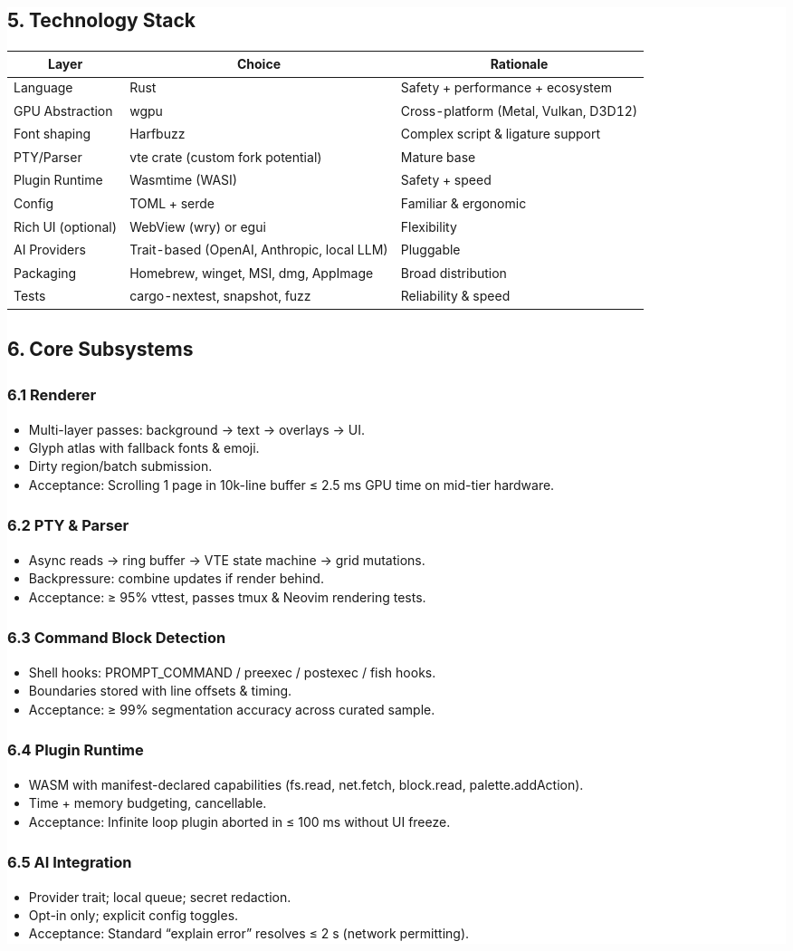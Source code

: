 
## 5. Technology Stack
| Layer | Choice | Rationale |
|-------|--------|-----------|
| Language | Rust | Safety + performance + ecosystem |
| GPU Abstraction | wgpu | Cross-platform (Metal, Vulkan, D3D12) |
| Font shaping | Harfbuzz | Complex script & ligature support |
| PTY/Parser | vte crate (custom fork potential) | Mature base |
| Plugin Runtime | Wasmtime (WASI) | Safety + speed |
| Config | TOML + serde | Familiar & ergonomic |
| Rich UI (optional) | WebView (wry) or egui | Flexibility |
| AI Providers | Trait-based (OpenAI, Anthropic, local LLM) | Pluggable |
| Packaging | Homebrew, winget, MSI, dmg, AppImage | Broad distribution |
| Tests | cargo-nextest, snapshot, fuzz | Reliability & speed |

## 6. Core Subsystems

### 6.1 Renderer
- Multi-layer passes: background → text → overlays → UI.
- Glyph atlas with fallback fonts & emoji.
- Dirty region/batch submission.
- Acceptance: Scrolling 1 page in 10k-line buffer ≤ 2.5 ms GPU time on mid-tier hardware.

### 6.2 PTY & Parser
- Async reads → ring buffer → VTE state machine → grid mutations.
- Backpressure: combine updates if render behind.
- Acceptance: ≥ 95% vttest, passes tmux & Neovim rendering tests.

### 6.3 Command Block Detection
- Shell hooks: PROMPT_COMMAND / preexec / postexec / fish hooks.
- Boundaries stored with line offsets & timing.
- Acceptance: ≥ 99% segmentation accuracy across curated sample.

### 6.4 Plugin Runtime
- WASM with manifest-declared capabilities (fs.read, net.fetch, block.read, palette.addAction).
- Time + memory budgeting, cancellable.
- Acceptance: Infinite loop plugin aborted in ≤ 100 ms without UI freeze.

### 6.5 AI Integration
- Provider trait; local queue; secret redaction.
- Opt-in only; explicit config toggles.
- Acceptance: Standard “explain error” resolves ≤ 2 s (network permitting).
